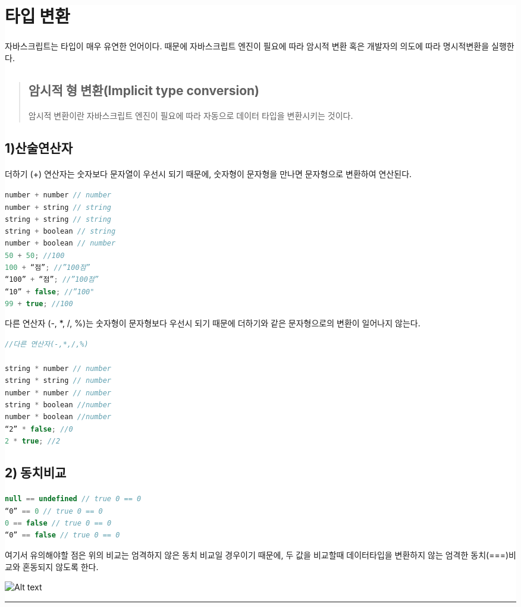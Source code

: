# 타입 변환

자바스크립트는 타입이 매우 유연한 언어이다. 때문에 자바스크립트 엔진이 필요에 따라 암시적 변환 혹은 개발자의 의도에 따라 명시적변환을 실행한다.

> ## 암시적 형 변환(Implicit type conversion)
>
> 암시적 변환이란 자바스크립트 엔진이 필요에 따라 자동으로 데이터 타입을 변환시키는 것이다.

## 1)산술연산자

더하기 (+) 연산자는 숫자보다 문자열이 우선시 되기 때문에, 숫자형이 문자형을 만나면 문자형으로 변환하여 연산된다.

```javascript
number + number // number
number + string // string
string + string // string
string + boolean // string
number + boolean // number
50 + 50; //100
100 + “점”; //”100점”
“100” + “점”; //”100점”
“10” + false; //”100"
99 + true; //100
```

다른 연산자 (-, \*, /, %)는 숫자형이 문자형보다 우선시 되기 때문에 더하기와 같은 문자형으로의 변환이 일어나지 않는다.

```javascript
//다른 연산자(-,*,/,%)

string * number // number
string * string // number
number * number // number
string * boolean //number
number * boolean //number
“2” * false; //0
2 * true; //2
```

## 2) 동치비교

```javascript
null == undefined // true 0 == 0
“0” == 0 // true 0 == 0
0 == false // true 0 == 0
“0” == false // true 0 == 0
```

여기서 유의해야할 점은 위의 비교는 엄격하지 않은 동치 비교일 경우이기 때문에, 두 값을 비교할때 데이터타입을 변환하지 않는 엄격한 동치(===)비교와 혼동되지 않도록 한다.

![Alt text](https://velog.velcdn.com/images%2Fyunsungyang-omc%2Fpost%2F7f4b8d36-2d2c-44a8-8861-94ce3b087458%2FScreen%20Shot%202021-01-31%20at%2010.34.28%20PM.jpg)

---
